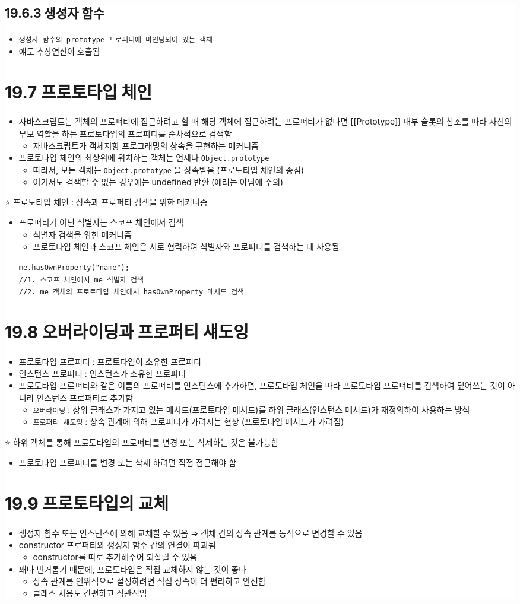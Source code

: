 ## 19.6.3 생성자 함수

- `생성자 함수의 prototype 프로퍼티에 바인딩되어 있는 객체`
- 얘도 추상연산이 호출됨

# 19.7 프로토타입 체인

- 자바스크립트는 객체의 프로퍼티에 접근하려고 할 때 해당 객체에 접근하려는 프로퍼티가 없다면 [[Prototype]] 내부 슬롯의 참조를 따라 자신의 부모 역할을 하는 프로토타입의 프로퍼티를 순차적으로 검색함
  - 자바스크립트가 객체지향 프로그래밍의 상속을 구현하는 메커니즘
- 프로토타입 체인의 최상위에 위치하는 객체는 언제나 `Object.prototype`
  - 따라서, 모든 객체는 `Object.prototype` 을 상속받음 (프로토타입 체인의 종점)
  - 여기서도 검색할 수 없는 경우에는 undefined 반환 (에러는 아님에 주의)

<aside>
⭐ 프로토타입 체인 : 상속과 프로퍼티 검색을 위한 메커니즘

</aside>

- 프로퍼티가 아닌 식별자는 스코프 체인에서 검색
  - 식별자 검색을 위한 메커니즘
  - 프로토타입 체인과 스코프 체인은 서로 협력하여 식별자와 프로퍼티를 검색하는 데 사용됨
  ```tsx
  me.hasOwnProperty("name");
  //1. 스코프 체인에서 me 식별자 검색
  //2. me 객체의 프로토타입 체인에서 hasOwnProperty 메서드 검색
  ```

# 19.8 오버라이딩과 프로퍼티 섀도잉

- 프로토타입 프로퍼티 : 프로토타입이 소유한 프로퍼티
- 인스턴스 프로퍼티 : 인스턴스가 소유한 프로퍼티
- 프로토타입 프로퍼티와 같은 이름의 프로퍼티를 인스턴스에 추가하면, 프로토타입 체인을 따라 프로토타입 프로퍼티를 검색하여 덮어쓰는 것이 아니라 인스턴스 프로퍼티로 추가함
  - `오버라이딩` : 상위 클래스가 가지고 있는 메서드(프로토타입 메서드)를 하위 클래스(인스턴스 메서드)가 재정의하여 사용하는 방식
  - `프로퍼티 섀도잉` : 상속 관계에 의해 프로퍼티가 가려지는 현상 (프로토타입 메서드가 가려짐)

<aside>
⭐ 하위 객체를 통해 프로토타입의 프로퍼티를 변경 또는 삭제하는 것은 불가능함

- 프로토타입 프로퍼티를 변경 또는 삭제 하려면 직접 접근해야 함
</aside>

# 19.9 프로토타입의 교체

- 생성자 함수 또는 인스턴스에 의해 교체할 수 있음
  ⇒ 객체 간의 상속 관계를 동적으로 변경할 수 있음
- constructor 프로퍼티와 생성자 함수 간의 연결이 파괴됨
  - constructor를 따로 추가해주어 되살릴 수 있음
- 꽤나 번거롭기 때문에, 프로토타입은 직접 교체하지 않는 것이 좋다
  - 상속 관계를 인위적으로 설정하려면 직접 상속이 더 편리하고 안전함
  - 클래스 사용도 간편하고 직관적임
